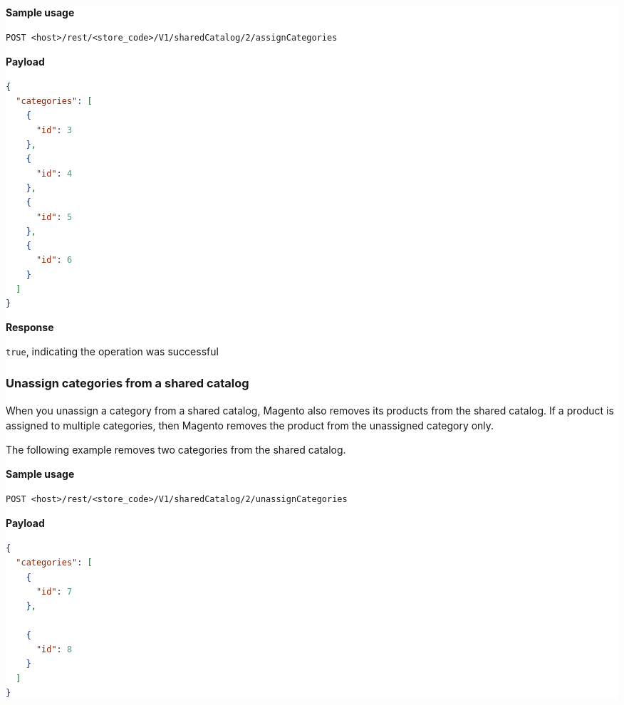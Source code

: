 **Sample usage**

`POST <host>/rest/<store_code>/V1/sharedCatalog/2/assignCategories`

**Payload**

```json
{
  "categories": [
    {
      "id": 3
    },
    {
      "id": 4
    },
    {
      "id": 5
    },
    {
      "id": 6
    }
  ]
}
```

**Response**

`true`, indicating the operation was successful

### Unassign categories from a shared catalog

When you unassign a category from a shared catalog, Magento also removes its products from the shared catalog. If a product is assigned to multiple categories, then Magento removes the product from the unassigned category only.

The following example removes two categories from the shared catalog.

**Sample usage**

`POST <host>/rest/<store_code>/V1/sharedCatalog/2/unassignCategories`

**Payload**

```json
{
  "categories": [
    {
      "id": 7
    },

    {
      "id": 8
    }
  ]
}
```
